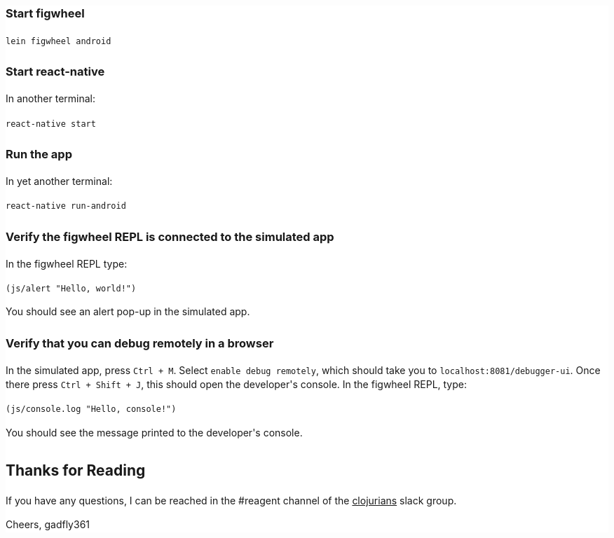 ### Start figwheel

    lein figwheel android

### Start react-native

In another terminal:

    react-native start

### Run the app

In yet another terminal:

    react-native run-android

### Verify the figwheel REPL is connected to the simulated app

In the figwheel REPL type:

    (js/alert "Hello, world!")

You should see an alert pop-up in the simulated app.

### Verify that you can debug remotely in a browser

In the simulated app, press `Ctrl + M`. Select `enable debug
remotely`, which should take you to `localhost:8081/debugger-ui`. Once
there press `Ctrl + Shift + J`, this should open the developer's
console.  In the figwheel REPL, type:

    (js/console.log "Hello, console!")

You should see the message printed to the developer's console.

## Thanks for Reading

If you have any questions, I can be reached in the #reagent channel of
the [clojurians](http://clojurians.net/) slack group.

Cheers, gadfly361
